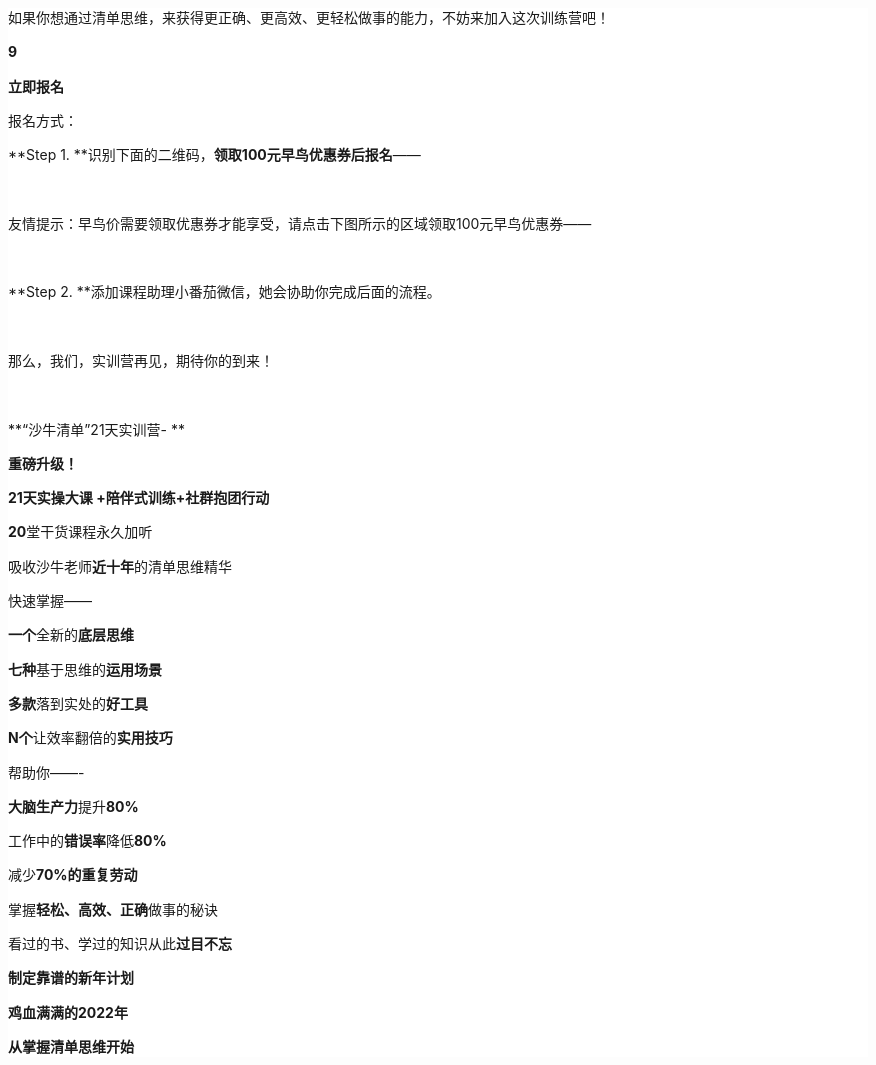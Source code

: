 如果你想通过清单思维，来获得更正确、更高效、更轻松做事的能力，不妨来加入这次训练营吧！

**9**

**立即报名**

报名方式：

**Step 1. **识别下面的二维码，**领取100元早鸟优惠券后报名**——

![图片](data:image/gif;base64,iVBORw0KGgoAAAANSUhEUgAAAAEAAAABCAYAAAAfFcSJAAAADUlEQVQImWNgYGBgAAAABQABh6FO1AAAAABJRU5ErkJggg==)

友情提示：早鸟价需要领取优惠券才能享受，请点击下图所示的区域领取100元早鸟优惠券——

![图片](data:image/gif;base64,iVBORw0KGgoAAAANSUhEUgAAAAEAAAABCAYAAAAfFcSJAAAADUlEQVQImWNgYGBgAAAABQABh6FO1AAAAABJRU5ErkJggg==)

**Step 2. **添加课程助理小番茄微信，她会协助你完成后面的流程。

![图片](data:image/gif;base64,iVBORw0KGgoAAAANSUhEUgAAAAEAAAABCAYAAAAfFcSJAAAADUlEQVQImWNgYGBgAAAABQABh6FO1AAAAABJRU5ErkJggg==)

那么，我们，实训营再见，期待你的到来！

![图片](data:image/gif;base64,iVBORw0KGgoAAAANSUhEUgAAAAEAAAABCAYAAAAfFcSJAAAADUlEQVQImWNgYGBgAAAABQABh6FO1AAAAABJRU5ErkJggg==)

**“沙牛清单”21天实训营-
**

**重磅升级！**

**21天实操大课 +陪伴式训练+社群抱团行动**

**20**堂干货课程永久加听

吸收沙牛老师**近十年**的清单思维精华

快速掌握——

**一个**全新的**底层思维**

**七种**基于思维的**运用场景**

**多款**落到实处的**好工具**

**N个**让效率翻倍的**实用技巧**

帮助你——-

**大脑生产力**提升**80%**

工作中的**错误率**降低**80%**

减少**70%**的**重复劳动**

掌握**轻松、高效、正确**做事的秘诀

看过的书、学过的知识从此**过目不忘**

**制定靠谱的新年计划**

**鸡血满满的2022年**

**从掌握清单思维开始**
